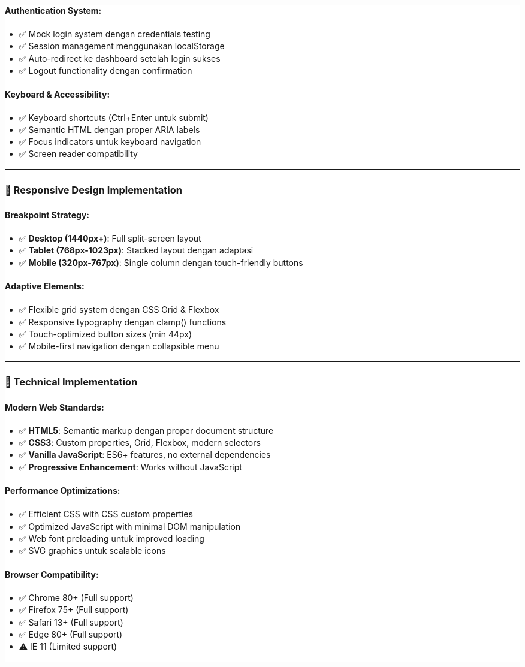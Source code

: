 #### **Authentication System:**
- ✅ Mock login system dengan credentials testing
- ✅ Session management menggunakan localStorage
- ✅ Auto-redirect ke dashboard setelah login sukses
- ✅ Logout functionality dengan confirmation

#### **Keyboard & Accessibility:**
- ✅ Keyboard shortcuts (Ctrl+Enter untuk submit)
- ✅ Semantic HTML dengan proper ARIA labels
- ✅ Focus indicators untuk keyboard navigation
- ✅ Screen reader compatibility

---

### **📱 Responsive Design Implementation**

#### **Breakpoint Strategy:**
- ✅ **Desktop (1440px+)**: Full split-screen layout
- ✅ **Tablet (768px-1023px)**: Stacked layout dengan adaptasi
- ✅ **Mobile (320px-767px)**: Single column dengan touch-friendly buttons

#### **Adaptive Elements:**
- ✅ Flexible grid system dengan CSS Grid & Flexbox
- ✅ Responsive typography dengan clamp() functions
- ✅ Touch-optimized button sizes (min 44px)
- ✅ Mobile-first navigation dengan collapsible menu

---

### **🔧 Technical Implementation**

#### **Modern Web Standards:**
- ✅ **HTML5**: Semantic markup dengan proper document structure
- ✅ **CSS3**: Custom properties, Grid, Flexbox, modern selectors
- ✅ **Vanilla JavaScript**: ES6+ features, no external dependencies
- ✅ **Progressive Enhancement**: Works without JavaScript

#### **Performance Optimizations:**
- ✅ Efficient CSS with CSS custom properties
- ✅ Optimized JavaScript with minimal DOM manipulation
- ✅ Web font preloading untuk improved loading
- ✅ SVG graphics untuk scalable icons

#### **Browser Compatibility:**
- ✅ Chrome 80+ (Full support)
- ✅ Firefox 75+ (Full support)  
- ✅ Safari 13+ (Full support)
- ✅ Edge 80+ (Full support)
- ⚠️ IE 11 (Limited support)

---
